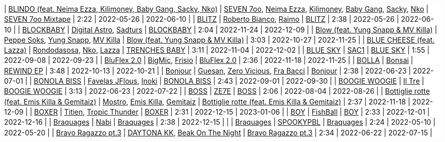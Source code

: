 | [BLINDO \(feat\. Neima Ezza, Kilimoney, Baby Gang, Sacky, Nko\)](https://open.spotify.com/track/03dd5gevLZFF38pRImioOt) | [SEVEN 7oo](https://open.spotify.com/artist/1Hg2H3Z46P8lXECM8DYSpU), [Neima Ezza](https://open.spotify.com/artist/754BUADwzMYecBgOoBaetK), [Kilimoney](https://open.spotify.com/artist/01lVP0L85U9jYVREPOB8RG), [Baby Gang](https://open.spotify.com/artist/3LvwPiJQJ0da0GurKMToV0), [Sacky](https://open.spotify.com/artist/1sybJwRGo9WiiqcZLzzAbS), [Nko](https://open.spotify.com/artist/4kTOsBwxhA2Sn4PSs7PqnN) | [SEVEN 7oo Mixtape](https://open.spotify.com/album/5oKyvhBZaVBPVWUxIhsLAG) | 2:22 | 2022-05-26 | 2022-06-10 |
| [BLITZ](https://open.spotify.com/track/2kicle6X48Xm1aPLHTi18w) | [Roberto Bianco](https://open.spotify.com/artist/3U50sX0DjfrlWnCaz1tqKc), [Raimo](https://open.spotify.com/artist/4dzoQsokmVsBXQf6VG80Hm) | [BLITZ](https://open.spotify.com/album/7A6GH5Q2NEttz78mDJtX3M) | 2:38 | 2022-05-26 | 2022-06-10 |
| [BLOCKBABY](https://open.spotify.com/track/1gUJUCDvow0yDVUhpHmVLW) | [Digital Astro](https://open.spotify.com/artist/2pzFTbri7ew8mW2CbYpCNq), [Sadturs](https://open.spotify.com/artist/4SRpFyqwIrO0xMX39HJnaU) | [BLOCKBABY](https://open.spotify.com/album/0QKsESvb64RjYr7QamjMws) | 2:04 | 2022-11-24 | 2022-12-09 |
| [Blow \(feat\. Yung Snapp & MV Killa\)](https://open.spotify.com/track/5gKTEHncscaUVJOCCuRSed) | [Peppe Soks](https://open.spotify.com/artist/2BNVHk103mhpIy5ytlCHTT), [Yung Snapp](https://open.spotify.com/artist/4y5lvMadZv6NAv8RgcCRem), [MV Killa](https://open.spotify.com/artist/0QqmgpgI0C1DyyDk49vnxY) | [Blow \(feat\. Yung Snapp & MV Killa\)](https://open.spotify.com/album/2IlA92NHGZauM3Q6vkEVXR) | 3:03 | 2022-10-27 | 2022-11-25 |
| [BLUE CHEESE \(feat\. Lazza\)](https://open.spotify.com/track/4OAExi3KMGS19m7p0FxOoz) | [Rondodasosa](https://open.spotify.com/artist/61bQ4nwIioR8w6PGxzpyY3), [Nko](https://open.spotify.com/artist/4kTOsBwxhA2Sn4PSs7PqnN), [Lazza](https://open.spotify.com/artist/0jdNdfi4vAuVi7a6cPDFBM) | [TRENCHES BABY](https://open.spotify.com/album/4TxafR0eswtfPenLrBLyhx) | 3:11 | 2022-11-04 | 2022-12-02 |
| [BLUE SKY](https://open.spotify.com/track/05IdNJi2jcXSIB3u0kwrGS) | [SAC1](https://open.spotify.com/artist/0MnomJDrX3FmjLCNuTLfz6) | [BLUE SKY](https://open.spotify.com/album/2B8i4MSWEdoCfT6nVvXVwb) | 1:55 | 2022-09-08 | 2022-09-23 |
| [BluFlex 2.0](https://open.spotify.com/track/3F8Nkvm8CXM90puEAZCGl1) | [BigMic](https://open.spotify.com/artist/2R6YnbHS1Ga72UNNd3pBKi), [Frisio](https://open.spotify.com/artist/5y5Lf6igP3nDIifegEhoNF) | [BluFlex 2.0](https://open.spotify.com/album/7pQCBL0LyPJu2TdpIGAwXT) | 2:36 | 2022-11-18 | 2022-11-25 |
| [BOLLA](https://open.spotify.com/track/59hITQBriwhFRILx6xJBra) | [Bonsai](https://open.spotify.com/artist/4EKEOzsltTuwD2kKuDKd6t) | [REWIND EP](https://open.spotify.com/album/6tudu1HtN2VinixmMMOXYZ) | 3:48 | 2022-10-13 | 2022-10-21 |
| [Bonjour](https://open.spotify.com/track/7ocMXi8nVCP8ddizcSBrEw) | [Guesan](https://open.spotify.com/artist/1eMrj0akHMVF8HpxG1OrLD), [Zero Vicious](https://open.spotify.com/artist/23hTdxGu1uB9NLfW3KmABu), [Fra Bacci](https://open.spotify.com/artist/0MKjQHGhnW0QrlWMJthrKx) | [Bonjour](https://open.spotify.com/album/4FyCe4heML3zcjKoZ7absP) | 2:38 | 2022-06-23 | 2022-07-01 |
| [BONOLA BISS](https://open.spotify.com/track/1HVg50myI8gqFKn7JJTL2d) | [Favelas JFlous](https://open.spotify.com/artist/0NYaoz0lPdCsWJAdZyj211), [Inoki](https://open.spotify.com/artist/0nKxW51VOD6px2uMM4ehfF) | [BONOLA BISS](https://open.spotify.com/album/72XeVvkWrSXDabIFTgM66w) | 2:43 | 2022-09-01 | 2022-09-30 |
| [BOOGIE WOOGIE](https://open.spotify.com/track/2fZhoGiRElmAOtfEXLzSfz) | [Il Tre](https://open.spotify.com/artist/4p5IspnsqtILeRtckOxumu) | [BOOGIE WOOGIE](https://open.spotify.com/album/1ytIELu4cKvCBp439wE6S2) | 3:13 | 2022-06-23 | 2022-07-22 |
| [BOSS](https://open.spotify.com/track/1bKBU3m21OFXP0UEOW8QjA) | [ZE7E](https://open.spotify.com/artist/7jjCGirkG8ErxZkrVijR5n) | [BOSS](https://open.spotify.com/album/5gKT9XMRmAomUp378RZc9k) | 2:06 | 2022-08-04 | 2022-08-26 |
| [Bottiglie rotte \(feat\. Emis Killa & Gemitaiz\)](https://open.spotify.com/track/16Mq5VdmOEtKg3kYSp0Dpp) | [Mostro](https://open.spotify.com/artist/5dPBeuSKtu5vLz1Et8YSVv), [Emis Killa](https://open.spotify.com/artist/6FtwCmLY6L1sqvjaQ2lV6G), [Gemitaiz](https://open.spotify.com/artist/4upwdFMlZBmQ68jP9jPzjK) | [Bottiglie rotte \(feat\. Emis Killa & Gemitaiz\)](https://open.spotify.com/album/5lsHnWwEEp1sBenmYDYNid) | 2:37 | 2022-11-18 | 2022-12-09 |
| [BOXER](https://open.spotify.com/track/7ih5IPTXrf4iJKY8DPawxA) | [Titien](https://open.spotify.com/artist/4T3Uc7PdFGOqmKxVP8lWSN), [Tropic Thunder](https://open.spotify.com/artist/6uvs1fRGySw5xUeAOrdyWm) | [BOXER](https://open.spotify.com/album/51zgCbPawgy9kbM1WDo8CC) | 2:31 | 2022-12-15 | 2023-01-06 |
| [BOY](https://open.spotify.com/track/0ZdkrrF9wGKYX8YywEBT6W) | [FishBall](https://open.spotify.com/artist/35ZICppPOk0G32f8kjtI3y) | [BOY](https://open.spotify.com/album/5ooMinB00WRbF2ePrAPOBr) | 2:33 | 2022-12-01 | 2022-12-16 |
| [Braquages](https://open.spotify.com/track/5X4mISo6fLNbc2cn6W38A7) | [Nabi](https://open.spotify.com/artist/5CqlDzj8DSqsklkXuTYfSd) | [Braquages](https://open.spotify.com/album/0W0T9Tpqc5h82PiBZY27CJ) | 2:38 | 2022-12-15 |  |
| [Braquages](https://open.spotify.com/track/2PBzppfFYOLhyNcuosCLF9) | [SPOOKYPBL](https://open.spotify.com/artist/6083C1SYbF1b4iMciTbpbv) | [Braquages](https://open.spotify.com/album/4V30NxcCKiJ18l4n9mwieP) | 2:24 | 2022-05-10 | 2022-05-20 |
| [Bravo Ragazzo pt.3](https://open.spotify.com/track/5mt4JnFQk9vaR0SBI1Te7q) | [DAYTONA KK](https://open.spotify.com/artist/5027tm2USoMfZicCl3mYFw), [Beak On The Night](https://open.spotify.com/artist/3nW7Xw52V74rD3XkfTKC56) | [Bravo Ragazzo pt.3](https://open.spotify.com/album/7Eg094B4AEn2yiTU6SyMIW) | 2:34 | 2022-06-22 | 2022-07-15 |